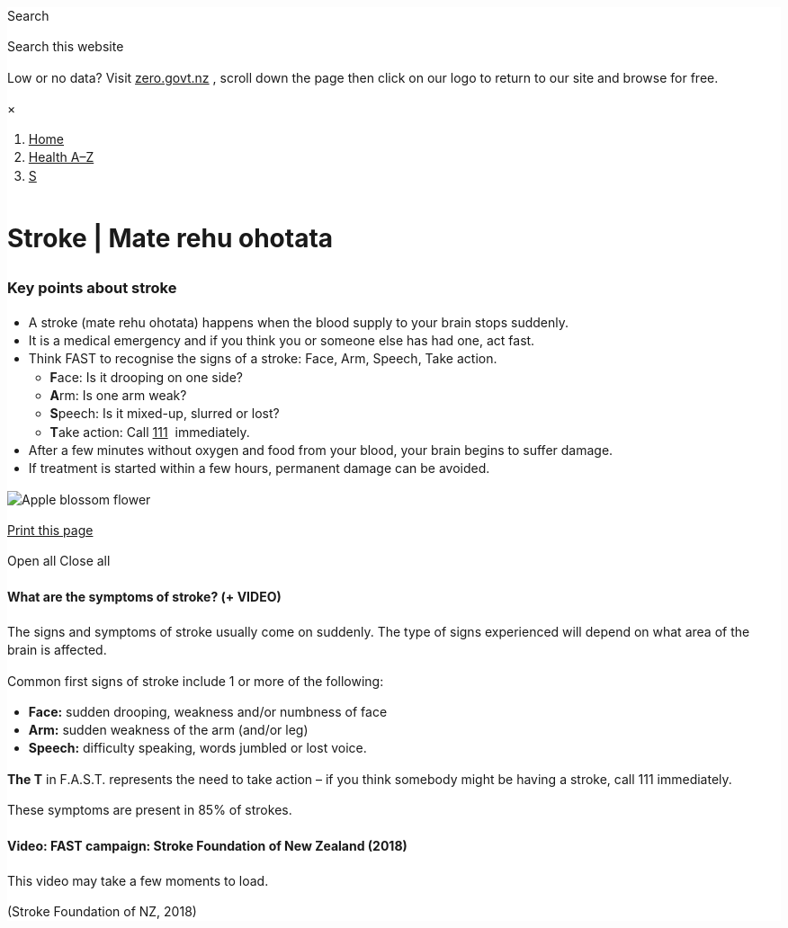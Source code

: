 Search

Search this website

Low or no data? Visit [zero.govt.nz](https://portal.zero.govt.nz/0ecf2ab113c023c8de862f3822ad4687/)
, scroll down the page then click on our logo to return to our site and browse for free.

×

1.  [Home](home)
2.  [Health A–Z](/health-a-z/)
3.  [S](/health-a-z/s/)

# Stroke | Mate rehu ohotata

### Key points about stroke

- A stroke (mate rehu ohotata) happens when the blood supply to your brain stops suddenly.
- It is a medical emergency and if you think you or someone else has had one, act fast.
- Think FAST to recognise the signs of a stroke: Face, Arm, Speech, Take action.
  - **F**ace: Is it drooping on one side?
  - **A**rm: Is one arm weak?
  - **S**peech: Is it mixed-up, slurred or lost?
  - **T**ake action: Call [111](tel:111)
     immediately.
- After a few minutes without oxygen and food from your blood, your brain begins to suffer damage.
- If treatment is started within a few hours, permanent damage can be avoided.

![Apple blossom flower](https://healthify.nz/assets/Plants-and-animals/Apple-blossom-HN-950x690.jpg)

[Print this page](#)

Open all Close all

#### What are the symptoms of stroke? (+ VIDEO)

The signs and symptoms of stroke usually come on suddenly. The type of signs experienced will depend on what area of the brain is affected.

Common first signs of stroke include 1 or more of the following:

- **Face:** sudden drooping, weakness and/or numbness of face
- **Arm:** sudden weakness of the arm (and/or leg)
- **Speech:** difficulty speaking, words jumbled or lost voice.

**The T** in F.A.S.T. represents the need to take action – if you think somebody might be having a stroke, call 111 immediately.

These symptoms are present in 85% of strokes.

#### Video: FAST campaign: Stroke Foundation of New Zealand (2018)

This video may take a few moments to load.

(Stroke Foundation of NZ, 2018)
